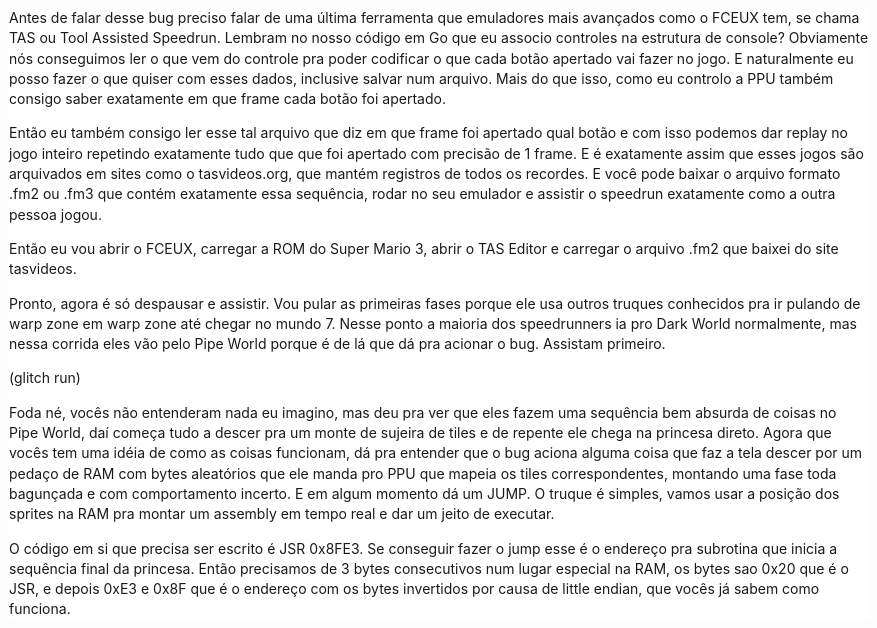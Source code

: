 






Antes de falar desse bug preciso falar de uma última ferramenta que emuladores mais avançados como o FCEUX tem, se chama TAS ou Tool Assisted Speedrun. Lembram no nosso código em Go que eu associo controles na estrutura de console? Obviamente nós conseguimos ler o que vem do controle pra poder codificar o que cada botão apertado vai fazer no jogo. E naturalmente eu posso fazer o que quiser com esses dados, inclusive salvar num arquivo. Mais do que isso, como eu controlo a PPU também consigo saber exatamente em que frame cada botão foi apertado.







Então eu também consigo ler esse tal arquivo que diz em que frame foi apertado qual botão e com isso podemos dar replay no jogo inteiro repetindo exatamente tudo que que foi apertado com precisão de 1 frame. E é exatamente assim que esses jogos são arquivados em sites como o tasvideos.org, que mantém registros de todos os recordes. E você pode baixar o arquivo formato .fm2 ou .fm3 que contém exatamente essa sequência, rodar no seu emulador e assistir o speedrun exatamente como a outra pessoa jogou. 








Então eu vou abrir o FCEUX, carregar a ROM do Super Mario 3, abrir o TAS Editor e carregar o arquivo .fm2 que baixei do site tasvideos. 



Pronto, agora é só despausar e assistir. Vou pular as primeiras fases porque ele usa outros truques conhecidos pra ir pulando de warp zone em warp zone até chegar no mundo 7. Nesse ponto a maioria dos speedrunners ia pro Dark World normalmente, mas nessa corrida eles vão pelo Pipe World porque é de lá que dá pra acionar o bug. Assistam primeiro.



(glitch run)




Foda né, vocês não entenderam nada eu imagino, mas deu pra ver que eles fazem uma sequência bem absurda de coisas no Pipe World, daí começa tudo a descer pra um monte de sujeira de tiles e de repente ele chega na princesa direto. Agora que vocês tem uma idéia de como as coisas funcionam, dá pra entender que o bug aciona alguma coisa que faz a tela descer por um pedaço de RAM com bytes aleatórios que ele manda pro PPU que mapeia os tiles correspondentes, montando uma fase toda bagunçada e com comportamento incerto. E em algum momento dá um JUMP. O truque é simples, vamos usar a posição dos sprites na RAM pra montar um assembly em tempo real e dar um jeito de executar. 






O código em si que precisa ser escrito é JSR 0x8FE3. Se conseguir fazer o jump esse é o endereço pra subrotina que inicia a sequência final da princesa. Então precisamos de 3 bytes consecutivos num lugar especial na RAM, os bytes sao 0x20 que é o JSR, e depois 0xE3 e 0x8F que é o endereço com os bytes invertidos por causa de little endian, que vocês já sabem como funciona.
